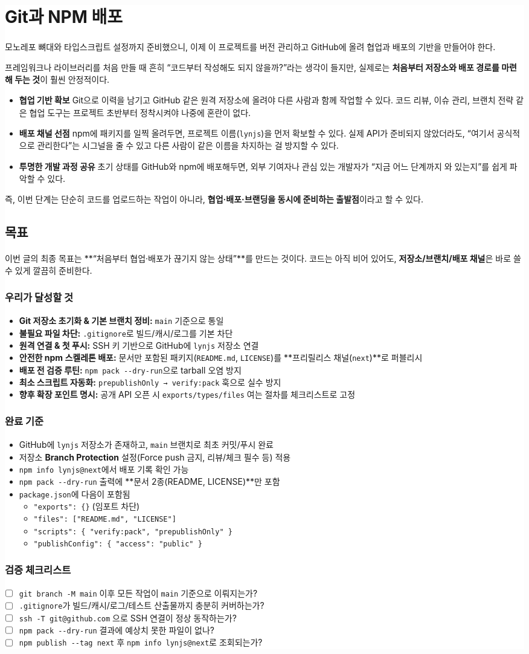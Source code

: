 # Git과 NPM 배포

모노레포 뼈대와 타입스크립트 설정까지 준비했으니, 이제 이 프로젝트를 버전 관리하고 GitHub에 올려 협업과 배포의 기반을 만들어야 한다.

프레임워크나 라이브러리를 처음 만들 때 흔히 “코드부터 작성해도 되지 않을까?”라는 생각이 들지만, 실제로는 **처음부터 저장소와 배포 경로를 마련해 두는 것**이 훨씬 안정적이다.

- **협업 기반 확보**
  Git으로 이력을 남기고 GitHub 같은 원격 저장소에 올려야 다른 사람과 함께 작업할 수 있다. 코드 리뷰, 이슈 관리, 브랜치 전략 같은 협업 도구는 프로젝트 초반부터 정착시켜야 나중에 혼란이 없다.

- **배포 채널 선점**
  npm에 패키지를 일찍 올려두면, 프로젝트 이름(`lynjs`)을 먼저 확보할 수 있다. 실제 API가 준비되지 않았더라도, “여기서 공식적으로 관리한다”는 시그널을 줄 수 있고 다른 사람이 같은 이름을 차지하는 걸 방지할 수 있다.

- **투명한 개발 과정 공유**
  초기 상태를 GitHub와 npm에 배포해두면, 외부 기여자나 관심 있는 개발자가 “지금 어느 단계까지 와 있는지”를 쉽게 파악할 수 있다.

즉, 이번 단계는 단순히 코드를 업로드하는 작업이 아니라, **협업·배포·브랜딩을 동시에 준비하는 출발점**이라고 할 수 있다.

## 목표

이번 글의 최종 목표는 **“처음부터 협업·배포가 끊기지 않는 상태”**를 만드는 것이다.
코드는 아직 비어 있어도, **저장소/브랜치/배포 채널**은 바로 쓸 수 있게 깔끔히 준비한다.

### 우리가 달성할 것

- **Git 저장소 초기화 & 기본 브랜치 정비:** `main` 기준으로 통일
- **불필요 파일 차단:** `.gitignore`로 빌드/캐시/로그를 기본 차단
- **원격 연결 & 첫 푸시:** SSH 키 기반으로 GitHub에 `lynjs` 저장소 연결
- **안전한 npm 스켈레톤 배포:** 문서만 포함된 패키지(`README.md`, `LICENSE`)를 **프리릴리스 채널(`next`)**로 퍼블리시
- **배포 전 검증 루틴:** `npm pack --dry-run`으로 tarball 오염 방지
- **최소 스크립트 자동화:** `prepublishOnly → verify:pack` 훅으로 실수 방지
- **향후 확장 포인트 명시:** 공개 API 오픈 시 `exports/types/files` 여는 절차를 체크리스트로 고정

### 완료 기준

- GitHub에 `lynjs` 저장소가 존재하고, `main` 브랜치로 최초 커밋/푸시 완료
- 저장소 **Branch Protection** 설정(Force push 금지, 리뷰/체크 필수 등) 적용
- `npm info lynjs@next`에서 배포 기록 확인 가능
- `npm pack --dry-run` 출력에 **문서 2종(README, LICENSE)**만 포함
- `package.json`에 다음이 포함됨
  - `"exports": {}` (임포트 차단)
  - `"files": ["README.md", "LICENSE"]`
  - `"scripts": { "verify:pack", "prepublishOnly" }`
  - `"publishConfig": { "access": "public" }`

### 검증 체크리스트

- [ ] `git branch -M main` 이후 모든 작업이 `main` 기준으로 이뤄지는가?
- [ ] `.gitignore`가 빌드/캐시/로그/테스트 산출물까지 충분히 커버하는가?
- [ ] `ssh -T git@github.com` 으로 SSH 연결이 정상 동작하는가?
- [ ] `npm pack --dry-run` 결과에 예상치 못한 파일이 없나?
- [ ] `npm publish --tag next` 후 `npm info lynjs@next`로 조회되는가?
